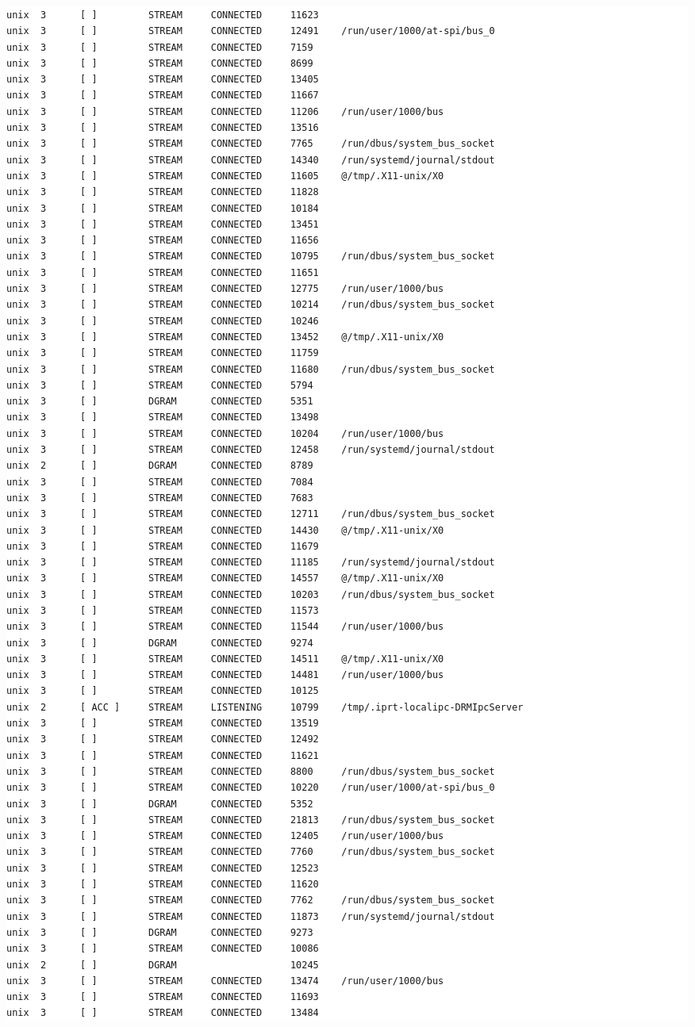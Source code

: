 ```bash
unix  3      [ ]         STREAM     CONNECTED     11623    
unix  3      [ ]         STREAM     CONNECTED     12491    /run/user/1000/at-spi/bus_0
unix  3      [ ]         STREAM     CONNECTED     7159     
unix  3      [ ]         STREAM     CONNECTED     8699     
unix  3      [ ]         STREAM     CONNECTED     13405    
unix  3      [ ]         STREAM     CONNECTED     11667    
unix  3      [ ]         STREAM     CONNECTED     11206    /run/user/1000/bus
unix  3      [ ]         STREAM     CONNECTED     13516    
unix  3      [ ]         STREAM     CONNECTED     7765     /run/dbus/system_bus_socket
unix  3      [ ]         STREAM     CONNECTED     14340    /run/systemd/journal/stdout
unix  3      [ ]         STREAM     CONNECTED     11605    @/tmp/.X11-unix/X0
unix  3      [ ]         STREAM     CONNECTED     11828    
unix  3      [ ]         STREAM     CONNECTED     10184    
unix  3      [ ]         STREAM     CONNECTED     13451    
unix  3      [ ]         STREAM     CONNECTED     11656    
unix  3      [ ]         STREAM     CONNECTED     10795    /run/dbus/system_bus_socket
unix  3      [ ]         STREAM     CONNECTED     11651    
unix  3      [ ]         STREAM     CONNECTED     12775    /run/user/1000/bus
unix  3      [ ]         STREAM     CONNECTED     10214    /run/dbus/system_bus_socket
unix  3      [ ]         STREAM     CONNECTED     10246    
unix  3      [ ]         STREAM     CONNECTED     13452    @/tmp/.X11-unix/X0
unix  3      [ ]         STREAM     CONNECTED     11759    
unix  3      [ ]         STREAM     CONNECTED     11680    /run/dbus/system_bus_socket
unix  3      [ ]         STREAM     CONNECTED     5794     
unix  3      [ ]         DGRAM      CONNECTED     5351     
unix  3      [ ]         STREAM     CONNECTED     13498    
unix  3      [ ]         STREAM     CONNECTED     10204    /run/user/1000/bus
unix  3      [ ]         STREAM     CONNECTED     12458    /run/systemd/journal/stdout
unix  2      [ ]         DGRAM      CONNECTED     8789     
unix  3      [ ]         STREAM     CONNECTED     7084     
unix  3      [ ]         STREAM     CONNECTED     7683     
unix  3      [ ]         STREAM     CONNECTED     12711    /run/dbus/system_bus_socket
unix  3      [ ]         STREAM     CONNECTED     14430    @/tmp/.X11-unix/X0
unix  3      [ ]         STREAM     CONNECTED     11679    
unix  3      [ ]         STREAM     CONNECTED     11185    /run/systemd/journal/stdout
unix  3      [ ]         STREAM     CONNECTED     14557    @/tmp/.X11-unix/X0
unix  3      [ ]         STREAM     CONNECTED     10203    /run/dbus/system_bus_socket
unix  3      [ ]         STREAM     CONNECTED     11573    
unix  3      [ ]         STREAM     CONNECTED     11544    /run/user/1000/bus
unix  3      [ ]         DGRAM      CONNECTED     9274     
unix  3      [ ]         STREAM     CONNECTED     14511    @/tmp/.X11-unix/X0
unix  3      [ ]         STREAM     CONNECTED     14481    /run/user/1000/bus
unix  3      [ ]         STREAM     CONNECTED     10125    
unix  2      [ ACC ]     STREAM     LISTENING     10799    /tmp/.iprt-localipc-DRMIpcServer
unix  3      [ ]         STREAM     CONNECTED     13519    
unix  3      [ ]         STREAM     CONNECTED     12492    
unix  3      [ ]         STREAM     CONNECTED     11621    
unix  3      [ ]         STREAM     CONNECTED     8800     /run/dbus/system_bus_socket
unix  3      [ ]         STREAM     CONNECTED     10220    /run/user/1000/at-spi/bus_0
unix  3      [ ]         DGRAM      CONNECTED     5352     
unix  3      [ ]         STREAM     CONNECTED     21813    /run/dbus/system_bus_socket
unix  3      [ ]         STREAM     CONNECTED     12405    /run/user/1000/bus
unix  3      [ ]         STREAM     CONNECTED     7760     /run/dbus/system_bus_socket
unix  3      [ ]         STREAM     CONNECTED     12523    
unix  3      [ ]         STREAM     CONNECTED     11620    
unix  3      [ ]         STREAM     CONNECTED     7762     /run/dbus/system_bus_socket
unix  3      [ ]         STREAM     CONNECTED     11873    /run/systemd/journal/stdout
unix  3      [ ]         DGRAM      CONNECTED     9273     
unix  3      [ ]         STREAM     CONNECTED     10086    
unix  2      [ ]         DGRAM                    10245    
unix  3      [ ]         STREAM     CONNECTED     13474    /run/user/1000/bus
unix  3      [ ]         STREAM     CONNECTED     11693    
unix  3      [ ]         STREAM     CONNECTED     13484    
```